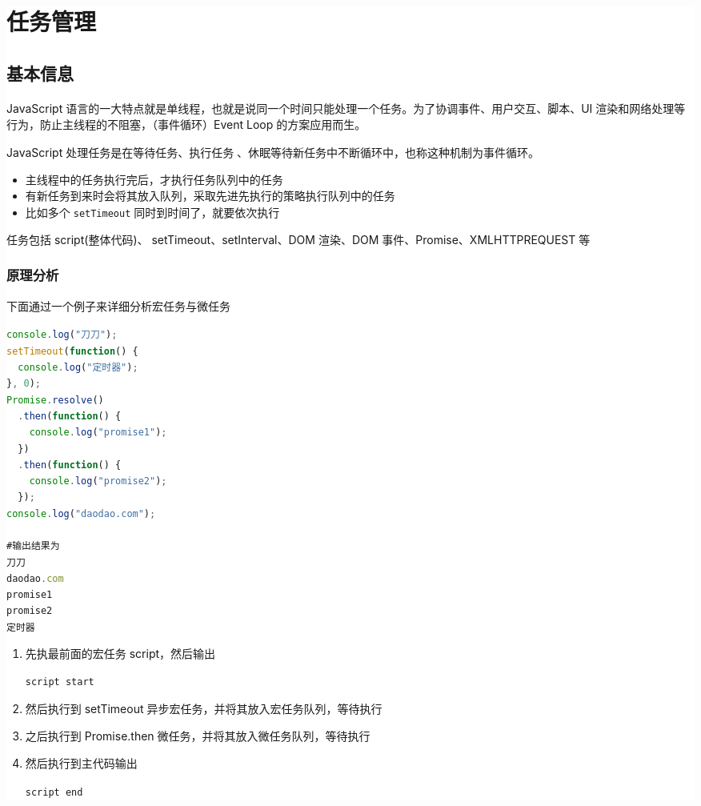 # 任务管理

## 基本信息

JavaScript 语言的一大特点就是单线程，也就是说同一个时间只能处理一个任务。为了协调事件、用户交互、脚本、UI 渲染和网络处理等行为，防止主线程的不阻塞，（事件循环）Event Loop 的方案应用而生。

JavaScript 处理任务是在等待任务、执行任务 、休眠等待新任务中不断循环中，也称这种机制为事件循环。

- 主线程中的任务执行完后，才执行任务队列中的任务
- 有新任务到来时会将其放入队列，采取先进先执行的策略执行队列中的任务
- 比如多个 `setTimeout` 同时到时间了，就要依次执行

任务包括 script(整体代码)、 setTimeout、setInterval、DOM 渲染、DOM 事件、Promise、XMLHTTPREQUEST 等

### 原理分析

下面通过一个例子来详细分析宏任务与微任务

```js
console.log("刀刀");
setTimeout(function() {
  console.log("定时器");
}, 0);
Promise.resolve()
  .then(function() {
    console.log("promise1");
  })
  .then(function() {
    console.log("promise2");
  });
console.log("daodao.com");

#输出结果为
刀刀
daodao.com
promise1
promise2
定时器
```

1. 先执最前面的宏任务 script，然后输出

   ```js
   script start
   ```

2. 然后执行到 setTimeout 异步宏任务，并将其放入宏任务队列，等待执行

3. 之后执行到 Promise.then 微任务，并将其放入微任务队列，等待执行

4. 然后执行到主代码输出

   ```js
   script end
   ```
